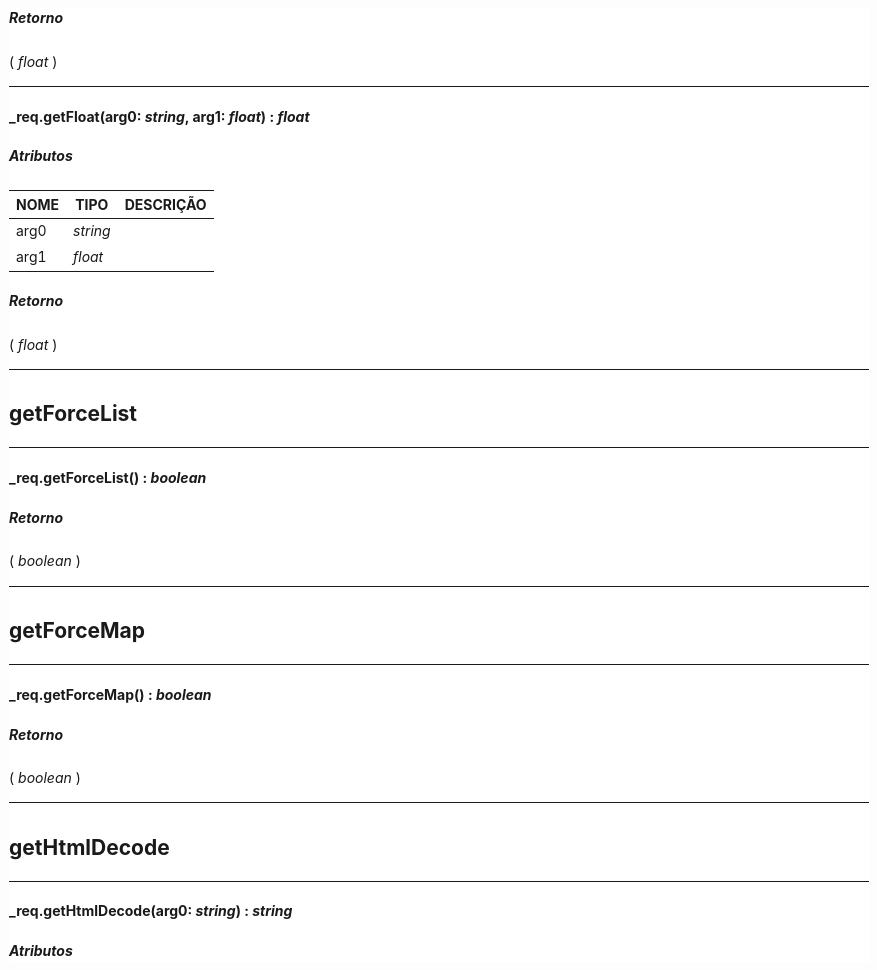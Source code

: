 ##### Retorno

( _float_ )


---

#### _req.getFloat(arg0: _string_, arg1: _float_) : _float_
##### Atributos

| NOME | TIPO | DESCRIÇÃO |
|---|---|---|
| arg0 | _string_ |   |
| arg1 | _float_ |   |

##### Retorno

( _float_ )


---

## getForceList

---

#### _req.getForceList() : _boolean_
##### Retorno

( _boolean_ )


---

## getForceMap

---

#### _req.getForceMap() : _boolean_
##### Retorno

( _boolean_ )


---

## getHtmlDecode

---

#### _req.getHtmlDecode(arg0: _string_) : _string_
##### Atributos
